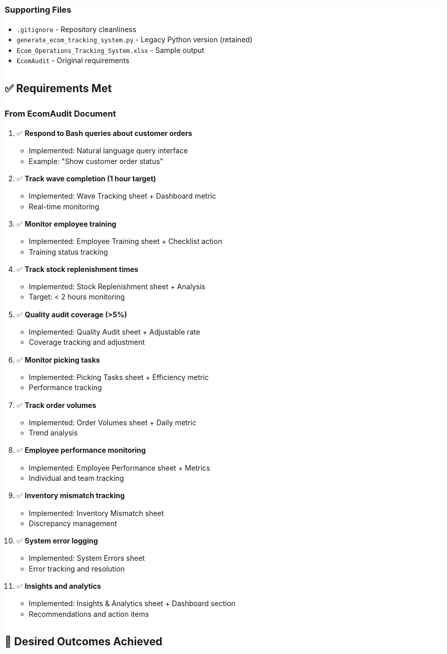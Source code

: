 ### Supporting Files
- `.gitignore` - Repository cleanliness
- `generate_ecom_tracking_system.py` - Legacy Python version (retained)
- `Ecom_Operations_Tracking_System.xlsx` - Sample output
- `EcomAudit` - Original requirements

## ✅ Requirements Met

### From EcomAudit Document

1. ✅ **Respond to Bash queries about customer orders**
   - Implemented: Natural language query interface
   - Example: "Show customer order status"

2. ✅ **Track wave completion (1 hour target)**
   - Implemented: Wave Tracking sheet + Dashboard metric
   - Real-time monitoring

3. ✅ **Monitor employee training**
   - Implemented: Employee Training sheet + Checklist action
   - Training status tracking

4. ✅ **Track stock replenishment times**
   - Implemented: Stock Replenishment sheet + Analysis
   - Target: < 2 hours monitoring

5. ✅ **Quality audit coverage (>5%)**
   - Implemented: Quality Audit sheet + Adjustable rate
   - Coverage tracking and adjustment

6. ✅ **Monitor picking tasks**
   - Implemented: Picking Tasks sheet + Efficiency metric
   - Performance tracking

7. ✅ **Track order volumes**
   - Implemented: Order Volumes sheet + Daily metric
   - Trend analysis

8. ✅ **Employee performance monitoring**
   - Implemented: Employee Performance sheet + Metrics
   - Individual and team tracking

9. ✅ **Inventory mismatch tracking**
   - Implemented: Inventory Mismatch sheet
   - Discrepancy management

10. ✅ **System error logging**
    - Implemented: System Errors sheet
    - Error tracking and resolution

11. ✅ **Insights and analytics**
    - Implemented: Insights & Analytics sheet + Dashboard section
    - Recommendations and action items

## 🎯 Desired Outcomes Achieved
